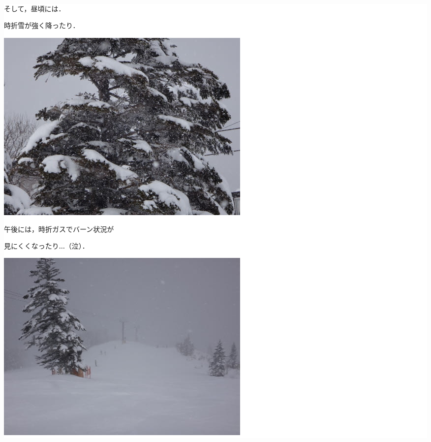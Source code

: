 


そして，昼頃には．


時折雪が強く降ったり．




![06600c141269263a99dbbcecc18794c1.jpg](images/06600c141269263a99dbbcecc18794c1.jpg)




午後には，時折ガスでバーン状況が


見にくくなったり…（泣）．




![a2c74167ae806617d4ee029c7984eafd.jpg](images/a2c74167ae806617d4ee029c7984eafd.jpg)
